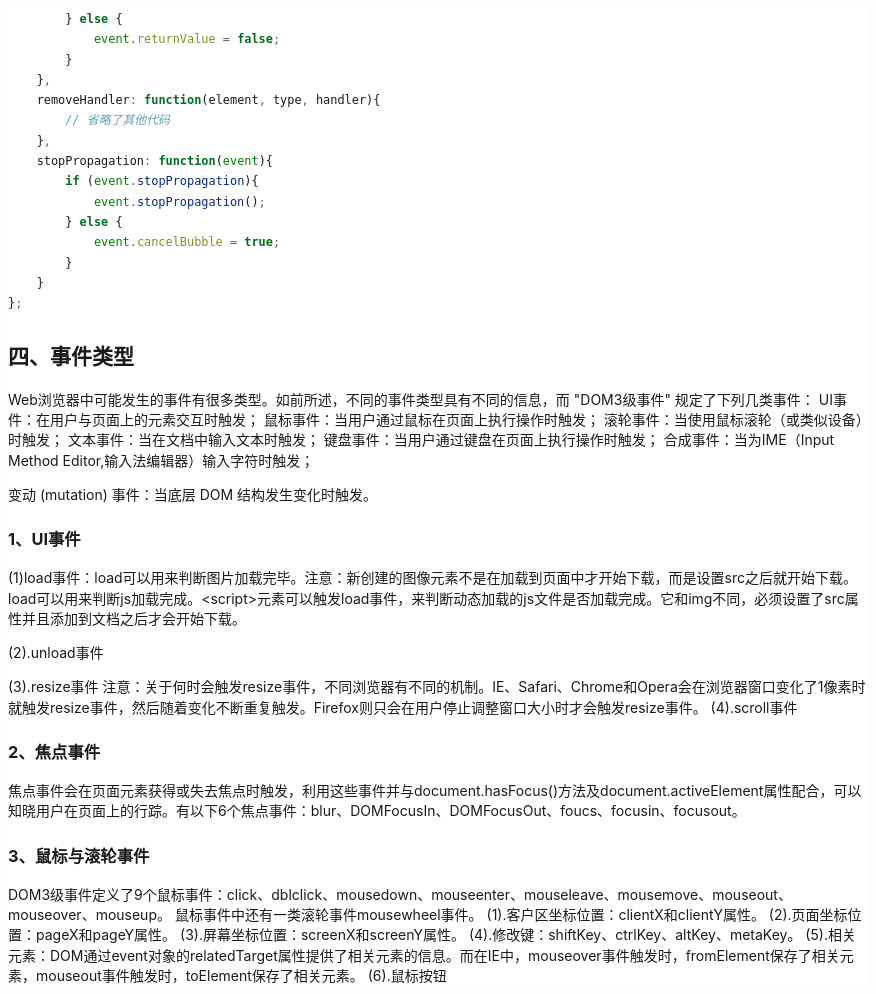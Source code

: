 ```javascript
        } else {    
            event.returnValue = false;    
        }    
    },    
    removeHandler: function(element, type, handler){    
        // 省略了其他代码    
    },    
    stopPropagation: function(event){    
        if (event.stopPropagation){    
            event.stopPropagation();    
        } else {    
            event.cancelBubble = true;    
        }    
    }    
}; 
```

## 四、事件类型

  Web浏览器中可能发生的事件有很多类型。如前所述，不同的事件类型具有不同的信息，而 "DOM3级事件" 规定了下列几类事件：
  UI事件：在用户与页面上的元素交互时触发；
  鼠标事件：当用户通过鼠标在页面上执行操作时触发；
  滚轮事件：当使用鼠标滚轮（或类似设备）时触发；
  文本事件：当在文档中输入文本时触发；
  键盘事件：当用户通过键盘在页面上执行操作时触发；
  合成事件：当为IME（Input Method Editor,输入法编辑器）输入字符时触发；

  变动 (mutation) 事件：当底层 DOM 结构发生变化时触发。



### 1、UI事件

  (1)load事件：load可以用来判断图片加载完毕。注意：新创建的图像元素不是在加载到页面中才开始下载，而是设置src之后就开始下载。load可以用来判断js加载完成。&lt;script&gt;元素可以触发load事件，来判断动态加载的js文件是否加载完成。它和img不同，必须设置了src属性并且添加到文档之后才会开始下载。

  (2).unload事件

  (3).resize事件
  注意：关于何时会触发resize事件，不同浏览器有不同的机制。IE、Safari、Chrome和Opera会在浏览器窗口变化了1像素时就触发resize事件，然后随着变化不断重复触发。Firefox则只会在用户停止调整窗口大小时才会触发resize事件。
  (4).scroll事件

### 2、焦点事件

  焦点事件会在页面元素获得或失去焦点时触发，利用这些事件并与document.hasFocus()方法及document.activeElement属性配合，可以知晓用户在页面上的行踪。有以下6个焦点事件：blur、DOMFocusIn、DOMFocusOut、foucs、focusin、focusout。

### 3、鼠标与滚轮事件

  DOM3级事件定义了9个鼠标事件：click、dblclick、mousedown、mouseenter、mouseleave、mousemove、mouseout、mouseover、mouseup。
  鼠标事件中还有一类滚轮事件mousewheel事件。
  (1).客户区坐标位置：clientX和clientY属性。
  (2).页面坐标位置：pageX和pageY属性。
  (3).屏幕坐标位置：screenX和screenY属性。
  (4).修改键：shiftKey、ctrlKey、altKey、metaKey。
  (5).相关元素：DOM通过event对象的relatedTarget属性提供了相关元素的信息。而在IE中，mouseover事件触发时，fromElement保存了相关元素，mouseout事件触发时，toElement保存了相关元素。
  (6).鼠标按钮
